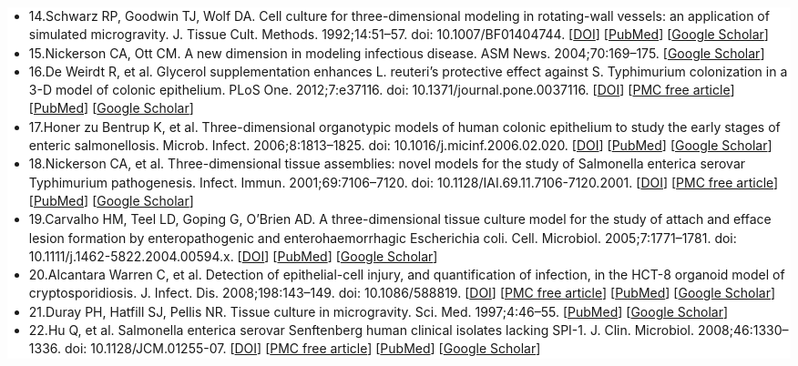 *   14.Schwarz RP, Goodwin TJ, Wolf DA. Cell culture for three-dimensional modeling in rotating-wall vessels: an application of simulated microgravity. J. Tissue Cult. Methods. 1992;14:51–57. doi: 10.1007/BF01404744. \[[DOI](https://doi.org/10.1007/BF01404744)\] \[[PubMed](https://pubmed.ncbi.nlm.nih.gov/11541102/)\] \[[Google Scholar](https://scholar.google.com/scholar_lookup?journal=J.%20Tissue%20Cult.%20Methods&title=Cell%20culture%20for%20three-dimensional%20modeling%20in%20rotating-wall%20vessels:%20an%20application%20of%20simulated%20microgravity&author=RP%20Schwarz&author=TJ%20Goodwin&author=DA%20Wolf&volume=14&publication_year=1992&pages=51-57&pmid=11541102&doi=10.1007/BF01404744&)\]
*   15.Nickerson CA, Ott CM. A new dimension in modeling infectious disease. ASM News. 2004;70:169–175. \[[Google Scholar](https://scholar.google.com/scholar_lookup?journal=ASM%20News&title=A%20new%20dimension%20in%20modeling%20infectious%20disease&author=CA%20Nickerson&author=CM%20Ott&volume=70&publication_year=2004&pages=169-175&)\]
*   16.De Weirdt R, et al. Glycerol supplementation enhances L. reuteri’s protective effect against S. Typhimurium colonization in a 3-D model of colonic epithelium. PLoS One. 2012;7:e37116. doi: 10.1371/journal.pone.0037116. \[[DOI](https://doi.org/10.1371/journal.pone.0037116)\] \[[PMC free article](https://www.ncbi.nlm.nih.gov/articles/PMC3365044/)\] \[[PubMed](https://pubmed.ncbi.nlm.nih.gov/22693569/)\] \[[Google Scholar](https://scholar.google.com/scholar_lookup?journal=PLoS%20One&title=Glycerol%20supplementation%20enhances%20L.%20reuteri%E2%80%99s%20protective%20effect%20against%20S.%20Typhimurium%20colonization%20in%20a%203-D%20model%20of%20colonic%20epithelium&author=R%20De%20Weirdt&volume=7&publication_year=2012&pages=e37116&pmid=22693569&doi=10.1371/journal.pone.0037116&)\]
*   17.Honer zu Bentrup K, et al. Three-dimensional organotypic models of human colonic epithelium to study the early stages of enteric salmonellosis. Microb. Infect. 2006;8:1813–1825. doi: 10.1016/j.micinf.2006.02.020. \[[DOI](https://doi.org/10.1016/j.micinf.2006.02.020)\] \[[PubMed](https://pubmed.ncbi.nlm.nih.gov/16730210/)\] \[[Google Scholar](https://scholar.google.com/scholar_lookup?journal=Microb.%20Infect.&title=Three-dimensional%20organotypic%20models%20of%20human%20colonic%20epithelium%20to%20study%20the%20early%20stages%20of%20enteric%20salmonellosis&author=K%20Honer%20zu%20Bentrup&volume=8&publication_year=2006&pages=1813-1825&pmid=16730210&doi=10.1016/j.micinf.2006.02.020&)\]
*   18.Nickerson CA, et al. Three-dimensional tissue assemblies: novel models for the study of Salmonella enterica serovar Typhimurium pathogenesis. Infect. Immun. 2001;69:7106–7120. doi: 10.1128/IAI.69.11.7106-7120.2001. \[[DOI](https://doi.org/10.1128/IAI.69.11.7106-7120.2001)\] \[[PMC free article](https://www.ncbi.nlm.nih.gov/articles/PMC100098/)\] \[[PubMed](https://pubmed.ncbi.nlm.nih.gov/11598087/)\] \[[Google Scholar](https://scholar.google.com/scholar_lookup?journal=Infect.%20Immun.&title=Three-dimensional%20tissue%20assemblies:%20novel%20models%20for%20the%20study%20of%20Salmonella%20enterica%20serovar%20Typhimurium%20pathogenesis&author=CA%20Nickerson&volume=69&publication_year=2001&pages=7106-7120&pmid=11598087&doi=10.1128/IAI.69.11.7106-7120.2001&)\]
*   19.Carvalho HM, Teel LD, Goping G, O’Brien AD. A three-dimensional tissue culture model for the study of attach and efface lesion formation by enteropathogenic and enterohaemorrhagic Escherichia coli. Cell. Microbiol. 2005;7:1771–1781. doi: 10.1111/j.1462-5822.2004.00594.x. \[[DOI](https://doi.org/10.1111/j.1462-5822.2004.00594.x)\] \[[PubMed](https://pubmed.ncbi.nlm.nih.gov/16309463/)\] \[[Google Scholar](https://scholar.google.com/scholar_lookup?journal=Cell.%20Microbiol.&title=A%20three-dimensional%20tissue%20culture%20model%20for%20the%20study%20of%20attach%20and%20efface%20lesion%20formation%20by%20enteropathogenic%20and%20enterohaemorrhagic%20Escherichia%20coli&author=HM%20Carvalho&author=LD%20Teel&author=G%20Goping&author=AD%20O%E2%80%99Brien&volume=7&publication_year=2005&pages=1771-1781&pmid=16309463&doi=10.1111/j.1462-5822.2004.00594.x&)\]
*   20.Alcantara Warren C, et al. Detection of epithelial-cell injury, and quantification of infection, in the HCT-8 organoid model of cryptosporidiosis. J. Infect. Dis. 2008;198:143–149. doi: 10.1086/588819. \[[DOI](https://doi.org/10.1086/588819)\] \[[PMC free article](https://www.ncbi.nlm.nih.gov/articles/PMC2631281/)\] \[[PubMed](https://pubmed.ncbi.nlm.nih.gov/18498239/)\] \[[Google Scholar](https://scholar.google.com/scholar_lookup?journal=J.%20Infect.%20Dis.&title=Detection%20of%20epithelial-cell%20injury,%20and%20quantification%20of%20infection,%20in%20the%20HCT-8%20organoid%20model%20of%20cryptosporidiosis&author=C%20Alcantara%20Warren&volume=198&publication_year=2008&pages=143-149&pmid=18498239&doi=10.1086/588819&)\]
*   21.Duray PH, Hatfill SJ, Pellis NR. Tissue culture in microgravity. Sci. Med. 1997;4:46–55. \[[PubMed](https://pubmed.ncbi.nlm.nih.gov/11540729/)\] \[[Google Scholar](https://scholar.google.com/scholar_lookup?journal=Sci.%20Med.&title=Tissue%20culture%20in%20microgravity&author=PH%20Duray&author=SJ%20Hatfill&author=NR%20Pellis&volume=4&publication_year=1997&pages=46-55&pmid=11540729&)\]
*   22.Hu Q, et al. Salmonella enterica serovar Senftenberg human clinical isolates lacking SPI-1. J. Clin. Microbiol. 2008;46:1330–1336. doi: 10.1128/JCM.01255-07. \[[DOI](https://doi.org/10.1128/JCM.01255-07)\] \[[PMC free article](https://www.ncbi.nlm.nih.gov/articles/PMC2292908/)\] \[[PubMed](https://pubmed.ncbi.nlm.nih.gov/18272702/)\] \[[Google Scholar](https://scholar.google.com/scholar_lookup?journal=J.%20Clin.%20Microbiol.&title=Salmonella%20enterica%20serovar%20Senftenberg%20human%20clinical%20isolates%20lacking%20SPI-1&author=Q%20Hu&volume=46&publication_year=2008&pages=1330-1336&pmid=18272702&doi=10.1128/JCM.01255-07&)\]